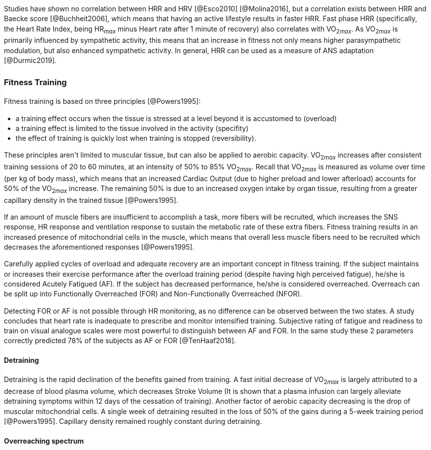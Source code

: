 Studies have shown no correlation between HRR and HRV [@Esco2010] [@Molina2016], but a correlation exists between HRR and Baecke score [@Buchheit2006], which means that having an active lifestyle results in faster HRR. Fast phase HRR (specifically, the Heart Rate Index, being HR$_{max}$ minus Heart rate after 1 minute of recovery) also correlates with VO$_{2max}$. As VO$_{2max}$ is primarily influenced by sympathetic activity, this means that an increase in fitness not only means higher parasympathetic modulation, but also enhanced sympathetic activity. In general, HRR can be used as a measure of ANS adaptation [@Durmic2019].

### Fitness Training

Fitness training is based on three principles [@Powers1995]:

 - a training effect occurs when the tissue is stressed at a level beyond it is accustomed to (overload)
 - a training effect is limited to the tissue involved in the activity (specifity)
 - the effect of training is quickly lost when training is stopped (reversibility).

These principles aren't limited to muscular tissue, but can also be applied to aerobic capacity. VO$_{2max}$ increases after consistent training sessions of 20 to 60 minutes, at an intensity of 50% to 85% VO$_{2max}$. Recall that VO$_{2max}$ is measured as volume over time (per kg of body mass), which means that an increased Cardiac Output (due to higher preload and lower afterload) accounts for 50% of the VO$_{2max}$ increase. The remaining 50% is due to an increased oxygen intake by organ tissue, resulting from a greater capillary density in the trained tissue [@Powers1995].

If an amount of muscle fibers are insufficient to accomplish a task, more fibers will be recruited, which increases the SNS response, HR response and ventilation response to sustain the metabolic rate of these extra fibers. Fitness training results in an increased presence of mitochondrial cells in the muscle, which means that overall less muscle fibers need to be recruited which decreases the aforementioned responses [@Powers1995].

Carefully applied cycles of overload and adequate recovery are an important concept in fitness training. If the subject maintains or increases their exercise performance after the overload training period (despite having high perceived fatigue), he/she is considered Acutely Fatigued (AF). If the subject has decreased performance, he/she is considered overreached. Overreach can be split up into Functionally Overreached (FOR) and Non-Functionally Overreached (NFOR).

Detecting FOR or AF is not possible through HR monitoring, as no difference can be observed between the two states. A study concludes that heart rate is inadequate to prescribe and monitor intensified training. Subjective rating of fatigue and readiness to train on visual analogue scales were most powerful to distinguish between AF and FOR. In the same study these 2 parameters correctly predicted 78% of the subjects as AF or FOR [@TenHaaf2018].


#### Detraining

Detraining is the rapid declination of the benefits gained from training. A fast initial decrease of VO$_{2max}$ is largely attributed to a decrease of blood plasma volume, which decreases Stroke Volume (It is shown that a plasma infusion can largely alleviate detraining symptoms within 12 days of the cessation of training). Another factor of aerobic capacity decreasing is the drop of muscular mitochondrial cells. A single week of detraining resulted in the loss of 50% of the gains during a 5-week training period [@Powers1995]. Capillary density remained roughly constant during detraining.


#### Overreaching spectrum
